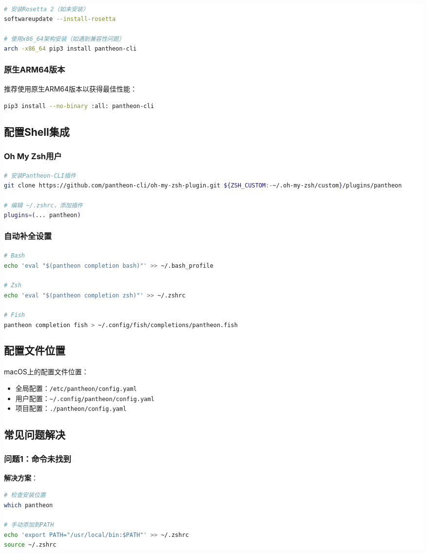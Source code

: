 ```bash
# 安装Rosetta 2（如未安装）
softwareupdate --install-rosetta

# 使用x86_64架构安装（如遇到兼容性问题）
arch -x86_64 pip3 install pantheon-cli
```

### 原生ARM64版本
推荐使用原生ARM64版本以获得最佳性能：
```bash
pip3 install --no-binary :all: pantheon-cli
```

## 配置Shell集成

### Oh My Zsh用户
```bash
# 安装Pantheon-CLI插件
git clone https://github.com/pantheon-cli/oh-my-zsh-plugin.git ${ZSH_CUSTOM:-~/.oh-my-zsh/custom}/plugins/pantheon

# 编辑 ~/.zshrc，添加插件
plugins=(... pantheon)
```

### 自动补全设置
```bash
# Bash
echo 'eval "$(pantheon completion bash)"' >> ~/.bash_profile

# Zsh
echo 'eval "$(pantheon completion zsh)"' >> ~/.zshrc

# Fish
pantheon completion fish > ~/.config/fish/completions/pantheon.fish
```

## 配置文件位置

macOS上的配置文件位置：
- 全局配置：`/etc/pantheon/config.yaml`
- 用户配置：`~/.config/pantheon/config.yaml`
- 项目配置：`./pantheon/config.yaml`

## 常见问题解决

### 问题1：命令未找到
**解决方案**：
```bash
# 检查安装位置
which pantheon

# 手动添加到PATH
echo 'export PATH="/usr/local/bin:$PATH"' >> ~/.zshrc
source ~/.zshrc
```

